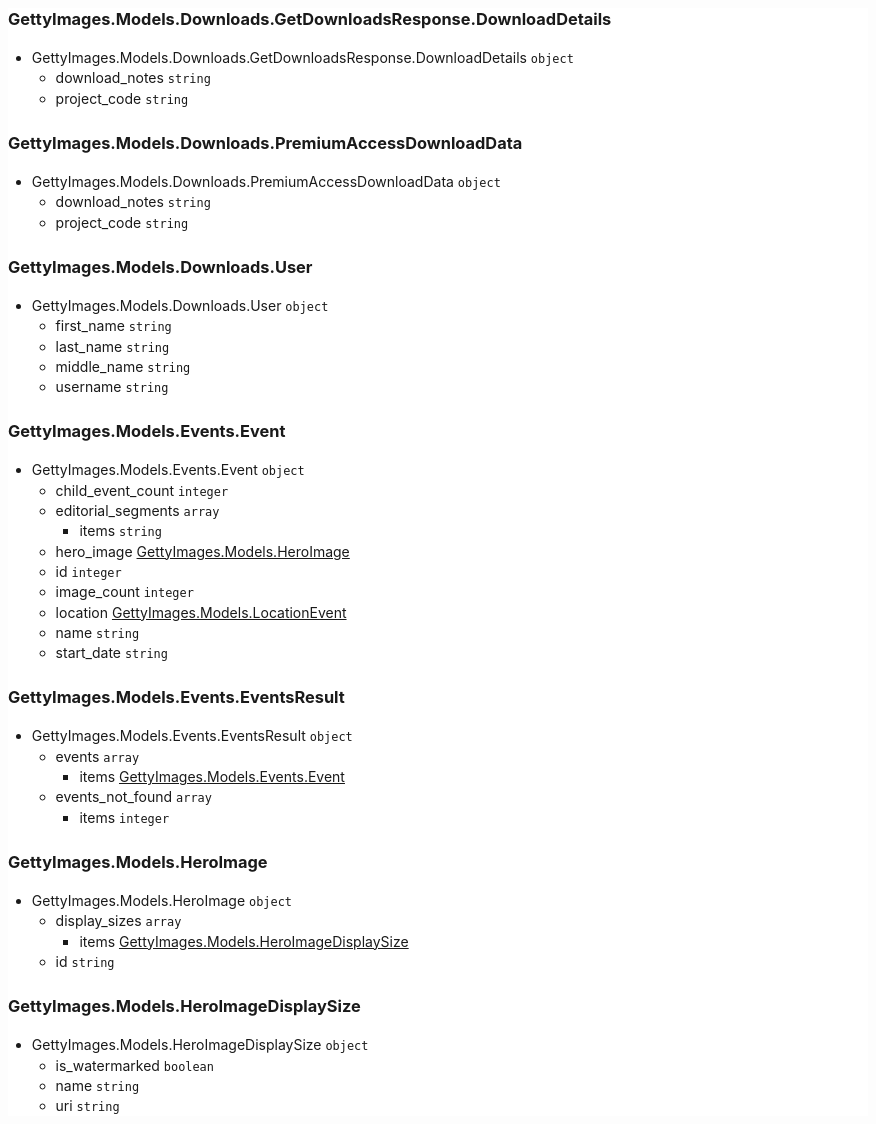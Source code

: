 ### GettyImages.Models.Downloads.GetDownloadsResponse.DownloadDetails
* GettyImages.Models.Downloads.GetDownloadsResponse.DownloadDetails `object`
  * download_notes `string`
  * project_code `string`

### GettyImages.Models.Downloads.PremiumAccessDownloadData
* GettyImages.Models.Downloads.PremiumAccessDownloadData `object`
  * download_notes `string`
  * project_code `string`

### GettyImages.Models.Downloads.User
* GettyImages.Models.Downloads.User `object`
  * first_name `string`
  * last_name `string`
  * middle_name `string`
  * username `string`

### GettyImages.Models.Events.Event
* GettyImages.Models.Events.Event `object`
  * child_event_count `integer`
  * editorial_segments `array`
    * items `string`
  * hero_image [GettyImages.Models.HeroImage](#gettyimages.models.heroimage)
  * id `integer`
  * image_count `integer`
  * location [GettyImages.Models.LocationEvent](#gettyimages.models.locationevent)
  * name `string`
  * start_date `string`

### GettyImages.Models.Events.EventsResult
* GettyImages.Models.Events.EventsResult `object`
  * events `array`
    * items [GettyImages.Models.Events.Event](#gettyimages.models.events.event)
  * events_not_found `array`
    * items `integer`

### GettyImages.Models.HeroImage
* GettyImages.Models.HeroImage `object`
  * display_sizes `array`
    * items [GettyImages.Models.HeroImageDisplaySize](#gettyimages.models.heroimagedisplaysize)
  * id `string`

### GettyImages.Models.HeroImageDisplaySize
* GettyImages.Models.HeroImageDisplaySize `object`
  * is_watermarked `boolean`
  * name `string`
  * uri `string`
